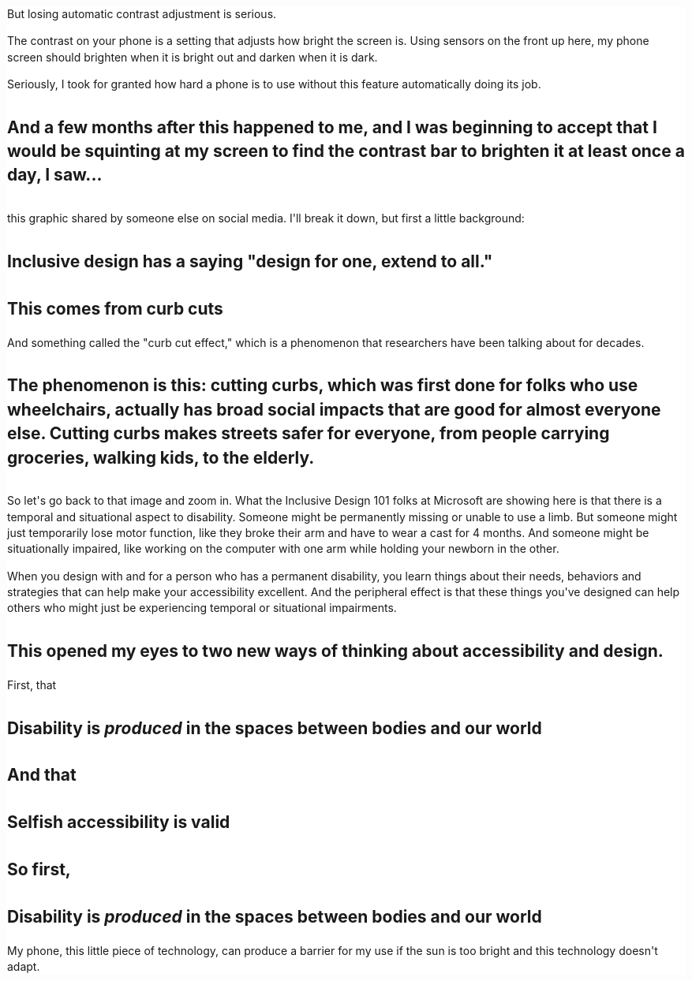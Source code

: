 But losing automatic contrast adjustment is serious.

The contrast on your phone is a setting that adjusts how bright the screen is. Using sensors on the front up here, my phone screen should brighten when it is bright out and darken when it is dark.

Seriously, I took for granted how hard a phone is to use without this feature automatically doing its job.

And a few months after this happened to me, and I was beginning to accept that I would be squinting at my screen to find the contrast bar to brighten it at least once a day, I saw...
---
## 
this graphic shared by someone else on social media. I'll break it down, but first a little background:

Inclusive design has a saying "design for one, extend to all."
---
## This comes from curb cuts
And something called the "curb cut effect," which is a phenomenon that researchers have been talking about for decades.

The phenomenon is this: cutting curbs, which was first done for folks who use wheelchairs, actually has broad social impacts that are good for almost everyone else. Cutting curbs makes streets safer for everyone, from people carrying groceries, walking kids, to the elderly.
---
## 
So let's go back to that image and zoom in. What the Inclusive Design 101 folks at Microsoft are showing here is that there is a temporal and situational aspect to disability. Someone might be permanently missing or unable to use a limb. But someone might just temporarily lose motor function, like they broke their arm and have to wear a cast for 4 months. And someone might be situationally impaired, like working on the computer with one arm while holding your newborn in the other.

When you design with and for a person who has a permanent disability, you learn things about their needs, behaviors and strategies that can help make your accessibility excellent. And the peripheral effect is that these things you've designed can help others who might just be experiencing temporal or situational impairments.

This opened my eyes to two new ways of thinking about accessibility and design.
---
First, that
## Disability is *produced* in the spaces between bodies and our world
And that
---
## Selfish accessibility is valid

So first,
---
## Disability is *produced* in the spaces between bodies and our world
My phone, this little piece of technology, can produce a barrier for my use if the sun is too bright and this technology doesn't adapt.
